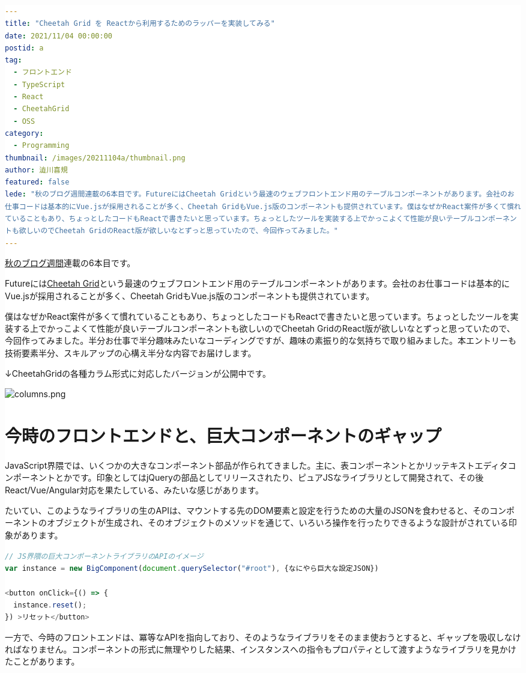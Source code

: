 ```yaml
---
title: "Cheetah Grid を Reactから利用するためのラッパーを実装してみる"
date: 2021/11/04 00:00:00
postid: a
tag:
  - フロントエンド
  - TypeScript
  - React
  - CheetahGrid
  - OSS
category:
  - Programming
thumbnail: /images/20211104a/thumbnail.png
author: 澁川喜規
featured: false
lede: "秋のブログ週間連載の6本目です。FutureにはCheetah Gridという最速のウェブフロントエンド用のテーブルコンポーネントがあります。会社のお仕事コードは基本的にVue.jsが採用されることが多く、Cheetah GridもVue.js版のコンポーネントも提供されています。僕はなぜかReact案件が多くて慣れていることもあり、ちょっとしたコードもReactで書きたいと思っています。ちょっとしたツールを実装する上でかっこよくて性能が良いテーブルコンポーネントも欲しいのでCheetah GridのReact版が欲しいなとずっと思っていたので、今回作ってみました。"
---
```

[秋のブログ週間](/articles/20211027a/)連載の6本目です。

Futureには[Cheetah Grid](https://future-architect.github.io/cheetah-grid/#/)という最速のウェブフロントエンド用のテーブルコンポーネントがあります。会社のお仕事コードは基本的にVue.jsが採用されることが多く、Cheetah GridもVue.js版のコンポーネントも提供されています。

僕はなぜかReact案件が多くて慣れていることもあり、ちょっとしたコードもReactで書きたいと思っています。ちょっとしたツールを実装する上でかっこよくて性能が良いテーブルコンポーネントも欲しいのでCheetah GridのReact版が欲しいなとずっと思っていたので、今回作ってみました。半分お仕事で半分趣味みたいなコーディングですが、趣味の素振り的な気持ちで取り組みました。本エントリーも技術要素半分、スキルアップの心構え半分な内容でお届けします。

↓CheetahGridの各種カラム形式に対応したバージョンが公開中です。

<img src="/images/20211104a/columns.png" alt="columns.png" width="1200" height="334" loading="lazy">


# 今時のフロントエンドと、巨大コンポーネントのギャップ

JavaScript界隈では、いくつかの大きなコンポーネント部品が作られてきました。主に、表コンポーネントとかリッテキストエディタコンポーネントとかです。印象としてはjQueryの部品としてリリースされたり、ピュアJSなライブラリとして開発されて、その後React/Vue/Angular対応を果たしている、みたいな感じがあります。

たいてい、このようなライブラリの生のAPIは、マウントする先のDOM要素と設定を行うための大量のJSONを食わせると、そのコンポーネントのオブジェクトが生成され、そのオブジェクトのメソッドを通じて、いろいろ操作を行ったりできるような設計がされている印象があります。

```js
// JS界隈の巨大コンポーネントライブラリのAPIのイメージ
var instance = new BigComponent(document.querySelector("#root"), {なにやら巨大な設定JSON})

<button onClick={() => {
  instance.reset();
}) >リセット</button>
```

一方で、今時のフロントエンドは、冪等なAPIを指向しており、そのようなライブラリをそのまま使おうとすると、ギャップを吸収しなければなりません。コンポーネントの形式に無理やりした結果、インスタンスへの指令もプロパティとして渡すようなライブラリを見かけたことがあります。
